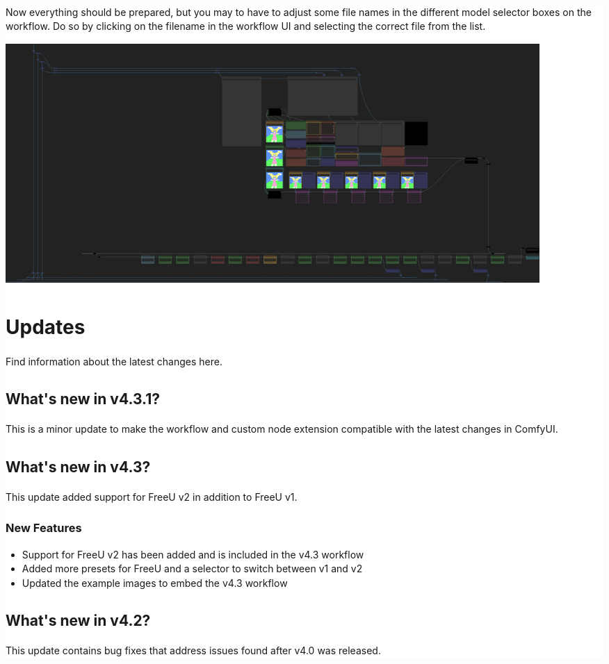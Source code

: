Now everything should be prepared, but you may to have to adjust some file names in the different model selector boxes
on the workflow. Do so by clicking on the filename in the workflow UI and selecting the correct file from the list.

<img src="docs/img/main_readme/full_graph.png" width="768">



# Updates

Find information about the latest changes here.


## What's new in v4.3.1?
This is a minor update to make the workflow and custom node extension compatible with the latest changes in ComfyUI.


## What's new in v4.3?
This update added support for FreeU v2 in addition to FreeU v1.

### New Features
- Support for FreeU v2 has been added and is included in the v4.3 workflow
- Added more presets for FreeU and a selector to switch between v1 and v2
- Updated the example images to embed the v4.3 workflow


## What's new in v4.2?
This update contains bug fixes that address issues found after v4.0 was released.

